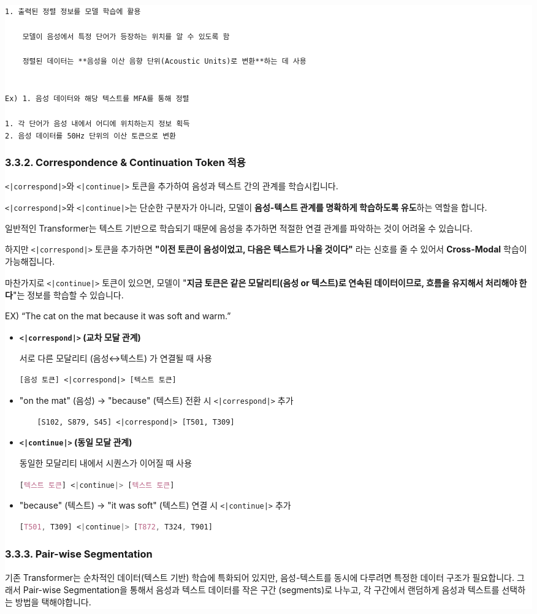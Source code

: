     1. 출력된 정렬 정보를 모델 학습에 활용
        
        모델이 음성에서 특정 단어가 등장하는 위치를 알 수 있도록 함
        
        정렬된 데이터는 **음성을 이산 음향 단위(Acoustic Units)로 변환**하는 데 사용
        
    
    Ex) 1. 음성 데이터와 해당 텍스트를 MFA를 통해 정렬
    
    1. 각 단어가 음성 내에서 어디에 위치하는지 정보 획득
    2. 음성 데이터를 50Hz 단위의 이산 토큰으로 변환

### **3.3.2. Correspondence & Continuation Token 적용**

`<|correspond|>`와 `<|continue|>` 토큰을 추가하여 음성과 텍스트 간의 관계를 학습시킵니다.

`<|correspond|>`와 `<|continue|>`는 단순한 구분자가 아니라, 모델이 **음성-텍스트 관계를 명확하게 학습하도록 유도**하는 역할을 합니다.

일반적인 Transformer는 텍스트 기반으로 학습되기 때문에 음성을 추가하면 적절한 연결 관계를 파악하는 것이 어려울 수 있습니다.

하지만 `<|correspond|>` 토큰을 추가하면 **"이전 토큰이 음성이었고, 다음은 텍스트가 나올 것이다"** 라는 신호를 줄 수 있어서 **Cross-Modal** 학습이 가능해집니다.

마찬가지로 `<|continue|>` 토큰이 있으면, 모델이 "**지금 토큰은 같은 모달리티(음성 or 텍스트)로 연속된 데이터이므로, 흐름을 유지해서 처리해야 한다**"는 정보를 학습할 수 있습니다.

EX) “The cat on the mat because it was soft and warm.”

- **`<|correspond|>` (교차 모달 관계)**
    
    서로 다른 모달리티 (음성↔텍스트) 가 연결될 때 사용
    
    ```graphql
    [음성 토큰] <|correspond|> [텍스트 토큰]
    ```
    
- "on the mat" (음성) → "because" (텍스트) 전환 시 `<|correspond|>` 추가
    
    ```graphql
    	[S102, S879, S45] <|correspond|> [T501, T309]
    ```
    
- **`<|continue|>` (동일 모달 관계)**
    
    동일한 모달리티 내에서 시퀀스가 이어질 때 사용
    
    ```css
    [텍스트 토큰] <|continue|> [텍스트 토큰]
    ```
    
- "because" (텍스트) → "it was soft" (텍스트) 연결 시 `<|continue|>` 추가
    
    ```css
    [T501, T309] <|continue|> [T872, T324, T901]
    ```
    

### 3.3.3. Pair-wise Segmentation

기존 Transformer는 순차적인 데이터(텍스트 기반) 학습에 특화되어 있지만, 음성-텍스트를 동시에 다루려면 특정한 데이터 구조가 필요합니다. 그래서 Pair-wise Segmentation을 통해서 음성과 텍스트 데이터를 작은 구간 (segments)로 나누고, 각 구간에서 랜덤하게 음성과 텍스트를 선택하는 방법을 택해야합니다.
